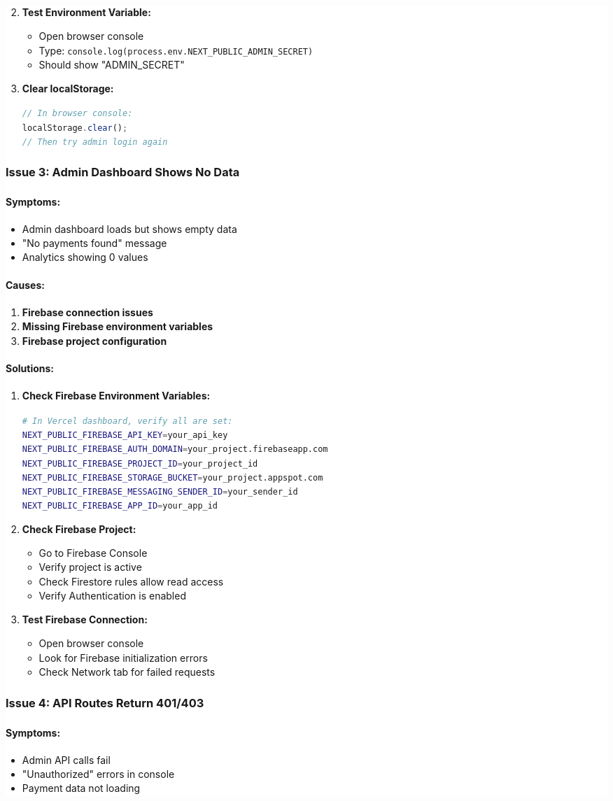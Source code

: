 2. **Test Environment Variable:**
   - Open browser console
   - Type: `console.log(process.env.NEXT_PUBLIC_ADMIN_SECRET)`
   - Should show "ADMIN_SECRET"

3. **Clear localStorage:**
   ```javascript
   // In browser console:
   localStorage.clear();
   // Then try admin login again
   ```

### **Issue 3: Admin Dashboard Shows No Data**

#### **Symptoms:**
- Admin dashboard loads but shows empty data
- "No payments found" message
- Analytics showing 0 values

#### **Causes:**
1. **Firebase connection issues**
2. **Missing Firebase environment variables**
3. **Firebase project configuration**

#### **Solutions:**
1. **Check Firebase Environment Variables:**
   ```bash
   # In Vercel dashboard, verify all are set:
   NEXT_PUBLIC_FIREBASE_API_KEY=your_api_key
   NEXT_PUBLIC_FIREBASE_AUTH_DOMAIN=your_project.firebaseapp.com
   NEXT_PUBLIC_FIREBASE_PROJECT_ID=your_project_id
   NEXT_PUBLIC_FIREBASE_STORAGE_BUCKET=your_project.appspot.com
   NEXT_PUBLIC_FIREBASE_MESSAGING_SENDER_ID=your_sender_id
   NEXT_PUBLIC_FIREBASE_APP_ID=your_app_id
   ```

2. **Check Firebase Project:**
   - Go to Firebase Console
   - Verify project is active
   - Check Firestore rules allow read access
   - Verify Authentication is enabled

3. **Test Firebase Connection:**
   - Open browser console
   - Look for Firebase initialization errors
   - Check Network tab for failed requests

### **Issue 4: API Routes Return 401/403**

#### **Symptoms:**
- Admin API calls fail
- "Unauthorized" errors in console
- Payment data not loading
